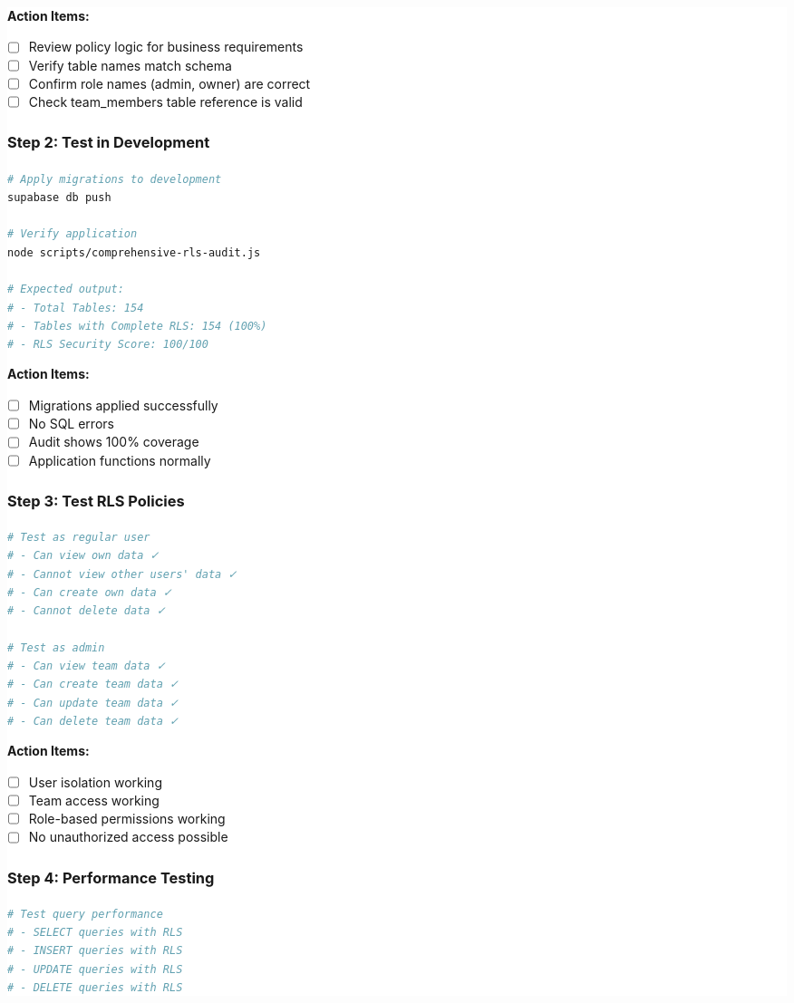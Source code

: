 **Action Items:**
- [ ] Review policy logic for business requirements
- [ ] Verify table names match schema
- [ ] Confirm role names (admin, owner) are correct
- [ ] Check team_members table reference is valid

### Step 2: Test in Development
```bash
# Apply migrations to development
supabase db push

# Verify application
node scripts/comprehensive-rls-audit.js

# Expected output:
# - Total Tables: 154
# - Tables with Complete RLS: 154 (100%)
# - RLS Security Score: 100/100
```

**Action Items:**
- [ ] Migrations applied successfully
- [ ] No SQL errors
- [ ] Audit shows 100% coverage
- [ ] Application functions normally

### Step 3: Test RLS Policies
```bash
# Test as regular user
# - Can view own data ✓
# - Cannot view other users' data ✓
# - Can create own data ✓
# - Cannot delete data ✓

# Test as admin
# - Can view team data ✓
# - Can create team data ✓
# - Can update team data ✓
# - Can delete team data ✓
```

**Action Items:**
- [ ] User isolation working
- [ ] Team access working
- [ ] Role-based permissions working
- [ ] No unauthorized access possible

### Step 4: Performance Testing
```bash
# Test query performance
# - SELECT queries with RLS
# - INSERT queries with RLS
# - UPDATE queries with RLS
# - DELETE queries with RLS
```
